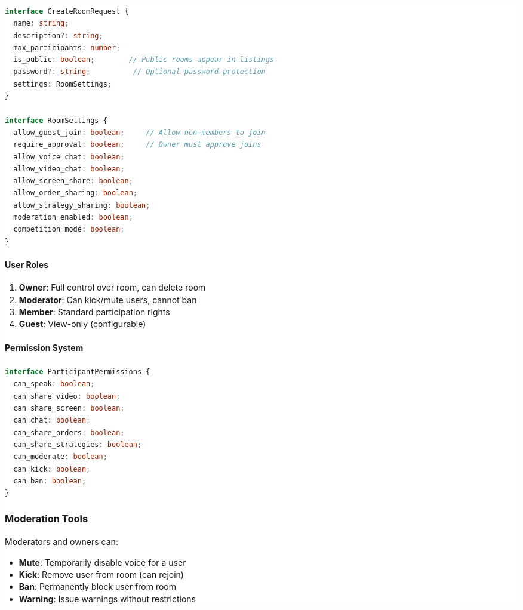 ```typescript
interface CreateRoomRequest {
  name: string;
  description?: string;
  max_participants: number;
  is_public: boolean;        // Public rooms appear in listings
  password?: string;          // Optional password protection
  settings: RoomSettings;
}

interface RoomSettings {
  allow_guest_join: boolean;     // Allow non-members to join
  require_approval: boolean;     // Owner must approve joins
  allow_voice_chat: boolean;
  allow_video_chat: boolean;
  allow_screen_share: boolean;
  allow_order_sharing: boolean;
  allow_strategy_sharing: boolean;
  moderation_enabled: boolean;
  competition_mode: boolean;
}
```

#### User Roles

1. **Owner**: Full control over room, can delete room
2. **Moderator**: Can kick/mute users, cannot ban
3. **Member**: Standard participation rights
4. **Guest**: View-only (configurable)

#### Permission System

```typescript
interface ParticipantPermissions {
  can_speak: boolean;
  can_share_video: boolean;
  can_share_screen: boolean;
  can_chat: boolean;
  can_share_orders: boolean;
  can_share_strategies: boolean;
  can_moderate: boolean;
  can_kick: boolean;
  can_ban: boolean;
}
```

### Moderation Tools

Moderators and owners can:

- **Mute**: Temporarily disable voice for a user
- **Kick**: Remove user from room (can rejoin)
- **Ban**: Permanently block user from room
- **Warning**: Issue warnings without restrictions
